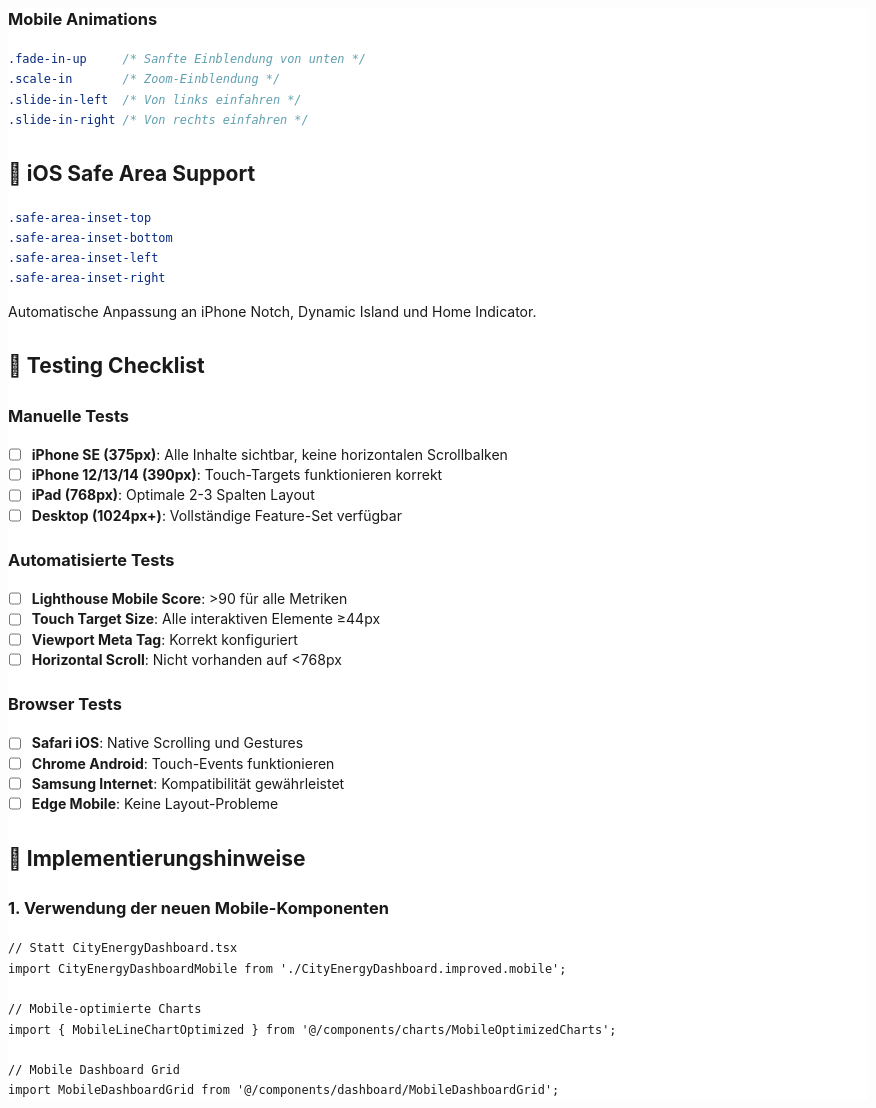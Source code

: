 ### Mobile Animations
```css
.fade-in-up     /* Sanfte Einblendung von unten */
.scale-in       /* Zoom-Einblendung */
.slide-in-left  /* Von links einfahren */
.slide-in-right /* Von rechts einfahren */
```

## 📱 iOS Safe Area Support

```css
.safe-area-inset-top
.safe-area-inset-bottom  
.safe-area-inset-left
.safe-area-inset-right
```

Automatische Anpassung an iPhone Notch, Dynamic Island und Home Indicator.

## 🧪 Testing Checklist

### Manuelle Tests
- [ ] **iPhone SE (375px)**: Alle Inhalte sichtbar, keine horizontalen Scrollbalken
- [ ] **iPhone 12/13/14 (390px)**: Touch-Targets funktionieren korrekt
- [ ] **iPad (768px)**: Optimale 2-3 Spalten Layout
- [ ] **Desktop (1024px+)**: Vollständige Feature-Set verfügbar

### Automatisierte Tests
- [ ] **Lighthouse Mobile Score**: >90 für alle Metriken
- [ ] **Touch Target Size**: Alle interaktiven Elemente ≥44px
- [ ] **Viewport Meta Tag**: Korrekt konfiguriert
- [ ] **Horizontal Scroll**: Nicht vorhanden auf <768px

### Browser Tests
- [ ] **Safari iOS**: Native Scrolling und Gestures
- [ ] **Chrome Android**: Touch-Events funktionieren
- [ ] **Samsung Internet**: Kompatibilität gewährleistet
- [ ] **Edge Mobile**: Keine Layout-Probleme

## 🚀 Implementierungshinweise

### 1. Verwendung der neuen Mobile-Komponenten
```tsx
// Statt CityEnergyDashboard.tsx
import CityEnergyDashboardMobile from './CityEnergyDashboard.improved.mobile';

// Mobile-optimierte Charts
import { MobileLineChartOptimized } from '@/components/charts/MobileOptimizedCharts';

// Mobile Dashboard Grid
import MobileDashboardGrid from '@/components/dashboard/MobileDashboardGrid';
```
